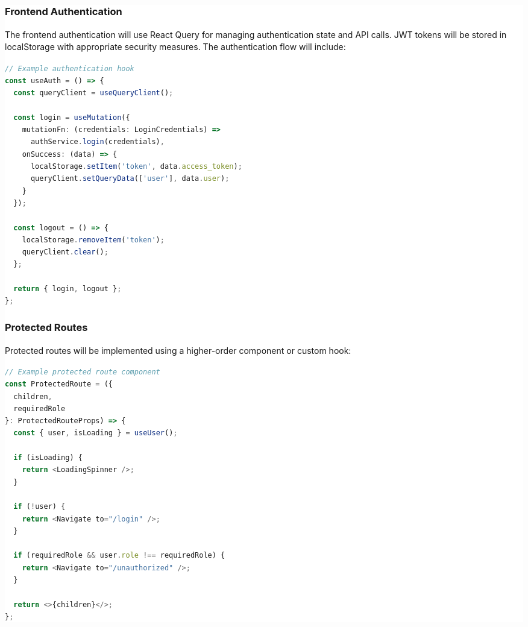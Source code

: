### Frontend Authentication

The frontend authentication will use React Query for managing authentication state and API calls. JWT tokens will be stored in localStorage with appropriate security measures. The authentication flow will include:

```typescript
// Example authentication hook
const useAuth = () => {
  const queryClient = useQueryClient();
  
  const login = useMutation({
    mutationFn: (credentials: LoginCredentials) => 
      authService.login(credentials),
    onSuccess: (data) => {
      localStorage.setItem('token', data.access_token);
      queryClient.setQueryData(['user'], data.user);
    }
  });
  
  const logout = () => {
    localStorage.removeItem('token');
    queryClient.clear();
  };
  
  return { login, logout };
};
```

### Protected Routes

Protected routes will be implemented using a higher-order component or custom hook:

```typescript
// Example protected route component
const ProtectedRoute = ({ 
  children, 
  requiredRole 
}: ProtectedRouteProps) => {
  const { user, isLoading } = useUser();
  
  if (isLoading) {
    return <LoadingSpinner />;
  }
  
  if (!user) {
    return <Navigate to="/login" />;
  }
  
  if (requiredRole && user.role !== requiredRole) {
    return <Navigate to="/unauthorized" />;
  }
  
  return <>{children}</>;
};
``` 
